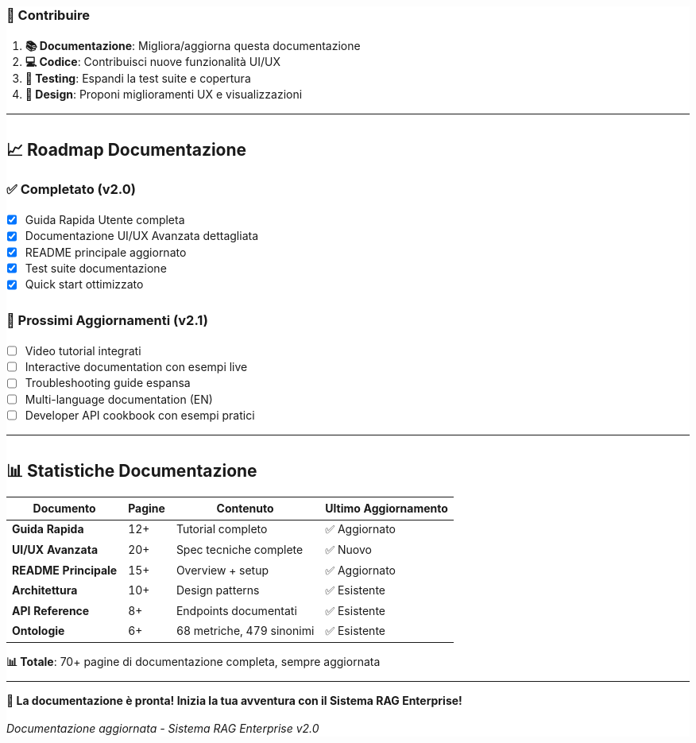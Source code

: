 ### **🤝 Contribuire**

1. **📚 Documentazione**: Migliora/aggiorna questa documentazione
2. **💻 Codice**: Contribuisci nuove funzionalità UI/UX
3. **🧪 Testing**: Espandi la test suite e copertura
4. **🎨 Design**: Proponi miglioramenti UX e visualizzazioni

---

## 📈 Roadmap Documentazione

### **✅ Completato (v2.0)**
- [x] Guida Rapida Utente completa  
- [x] Documentazione UI/UX Avanzata dettagliata
- [x] README principale aggiornato
- [x] Test suite documentazione
- [x] Quick start ottimizzato

### **🎯 Prossimi Aggiornamenti (v2.1)**
- [ ] Video tutorial integrati
- [ ] Interactive documentation con esempi live
- [ ] Troubleshooting guide espansa
- [ ] Multi-language documentation (EN)
- [ ] Developer API cookbook con esempi pratici

---

## 📊 Statistiche Documentazione

| Documento | Pagine | Contenuto | Ultimo Aggiornamento |
|-----------|--------|-----------|-------------------|
| **Guida Rapida** | 12+ | Tutorial completo | ✅ Aggiornato |
| **UI/UX Avanzata** | 20+ | Spec tecniche complete | ✅ Nuovo |
| **README Principale** | 15+ | Overview + setup | ✅ Aggiornato |
| **Architettura** | 10+ | Design patterns | ✅ Esistente |
| **API Reference** | 8+ | Endpoints documentati | ✅ Esistente |
| **Ontologie** | 6+ | 68 metriche, 479 sinonimi | ✅ Esistente |

**📊 Totale**: 70+ pagine di documentazione completa, sempre aggiornata

---

**🎉 La documentazione è pronta! Inizia la tua avventura con il Sistema RAG Enterprise!**

*Documentazione aggiornata - Sistema RAG Enterprise v2.0*